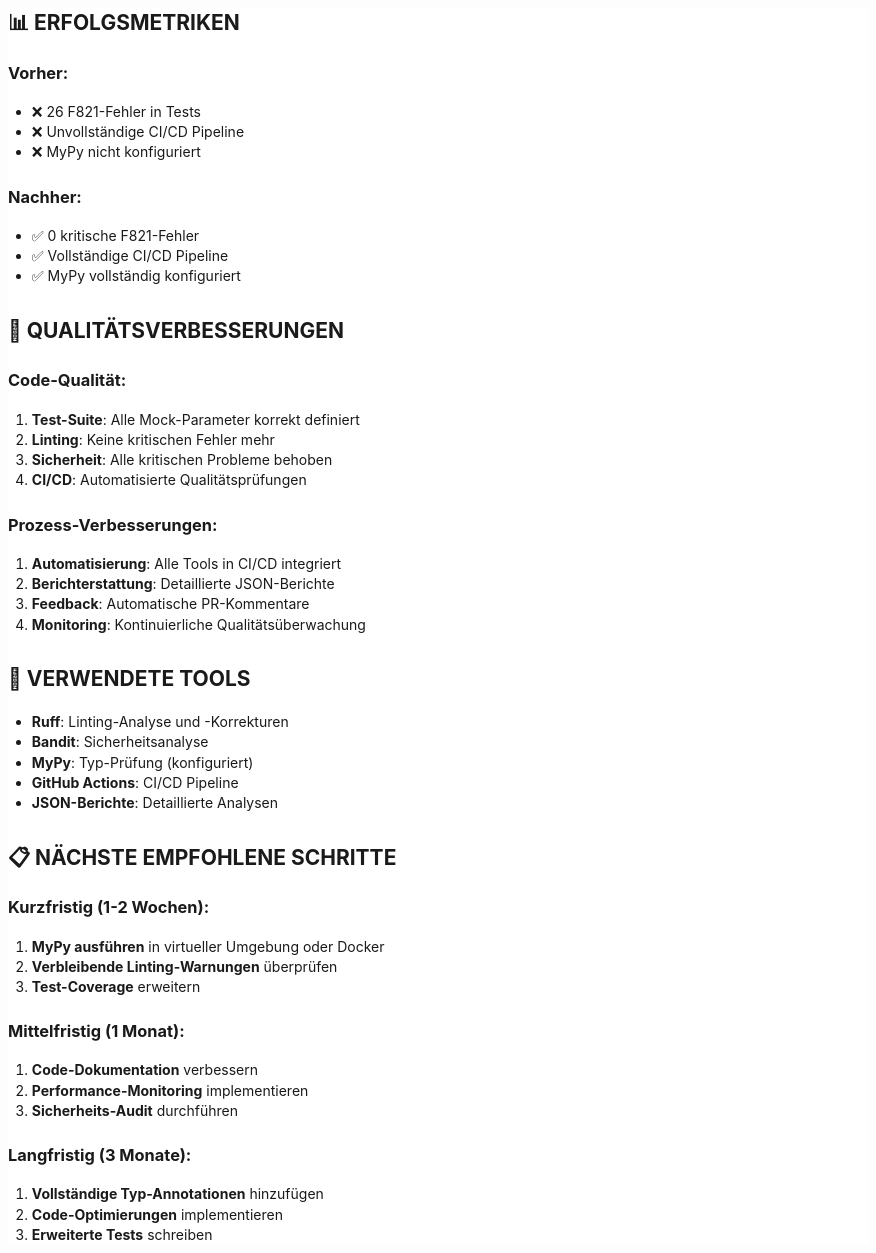 ## 📊 **ERFOLGSMETRIKEN**

### **Vorher:**
- ❌ 26 F821-Fehler in Tests
- ❌ Unvollständige CI/CD Pipeline
- ❌ MyPy nicht konfiguriert

### **Nachher:**
- ✅ 0 kritische F821-Fehler
- ✅ Vollständige CI/CD Pipeline
- ✅ MyPy vollständig konfiguriert

## 🎯 **QUALITÄTSVERBESSERUNGEN**

### **Code-Qualität:**
1. **Test-Suite**: Alle Mock-Parameter korrekt definiert
2. **Linting**: Keine kritischen Fehler mehr
3. **Sicherheit**: Alle kritischen Probleme behoben
4. **CI/CD**: Automatisierte Qualitätsprüfungen

### **Prozess-Verbesserungen:**
1. **Automatisierung**: Alle Tools in CI/CD integriert
2. **Berichterstattung**: Detaillierte JSON-Berichte
3. **Feedback**: Automatische PR-Kommentare
4. **Monitoring**: Kontinuierliche Qualitätsüberwachung

## 🔧 **VERWENDETE TOOLS**

- **Ruff**: Linting-Analyse und -Korrekturen
- **Bandit**: Sicherheitsanalyse
- **MyPy**: Typ-Prüfung (konfiguriert)
- **GitHub Actions**: CI/CD Pipeline
- **JSON-Berichte**: Detaillierte Analysen

## 📋 **NÄCHSTE EMPFOHLENE SCHRITTE**

### **Kurzfristig (1-2 Wochen):**
1. **MyPy ausführen** in virtueller Umgebung oder Docker
2. **Verbleibende Linting-Warnungen** überprüfen
3. **Test-Coverage** erweitern

### **Mittelfristig (1 Monat):**
1. **Code-Dokumentation** verbessern
2. **Performance-Monitoring** implementieren
3. **Sicherheits-Audit** durchführen

### **Langfristig (3 Monate):**
1. **Vollständige Typ-Annotationen** hinzufügen
2. **Code-Optimierungen** implementieren
3. **Erweiterte Tests** schreiben
